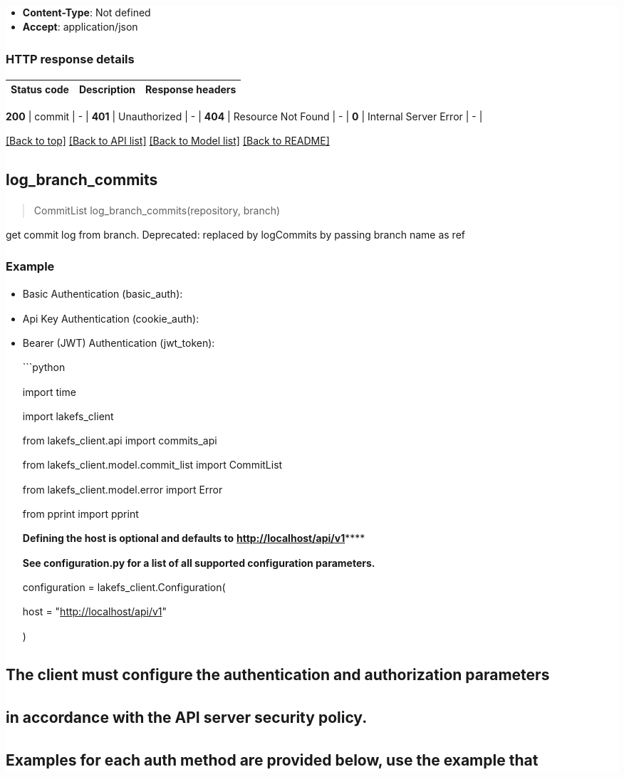 * **Content-Type**: Not defined
* **Accept**: application/json

### HTTP response details

| Status code | Description | Response headers |
| :--- | :--- | :--- |


**200** \| commit \| - \| **401** \| Unauthorized \| - \| **404** \| Resource Not Found \| - \| **0** \| Internal Server Error \| - \|

[\[Back to top\]](commitsapi.md) [\[Back to API list\]](../#documentation-for-api-endpoints) [\[Back to Model list\]](../#documentation-for-models) [\[Back to README\]](../)

## **log\_branch\_commits**

> CommitList log\_branch\_commits\(repository, branch\)

get commit log from branch. Deprecated: replaced by logCommits by passing branch name as ref

### Example

* Basic Authentication \(basic\_auth\):
* Api Key Authentication \(cookie\_auth\):
* Bearer \(JWT\) Authentication \(jwt\_token\):

  \`\`\`python

  import time

  import lakefs\_client

  from lakefs\_client.api import commits\_api

  from lakefs\_client.model.commit\_list import CommitList

  from lakefs\_client.model.error import Error

  from pprint import pprint

  **Defining the host is optional and defaults to** [**http://localhost/api/v1**](http://localhost/api/v1)\*\*\*\*

  **See configuration.py for a list of all supported configuration parameters.**

  configuration = lakefs\_client.Configuration\(

    host = "[http://localhost/api/v1](http://localhost/api/v1)"

  \)

## The client must configure the authentication and authorization parameters

## in accordance with the API server security policy.

## Examples for each auth method are provided below, use the example that
